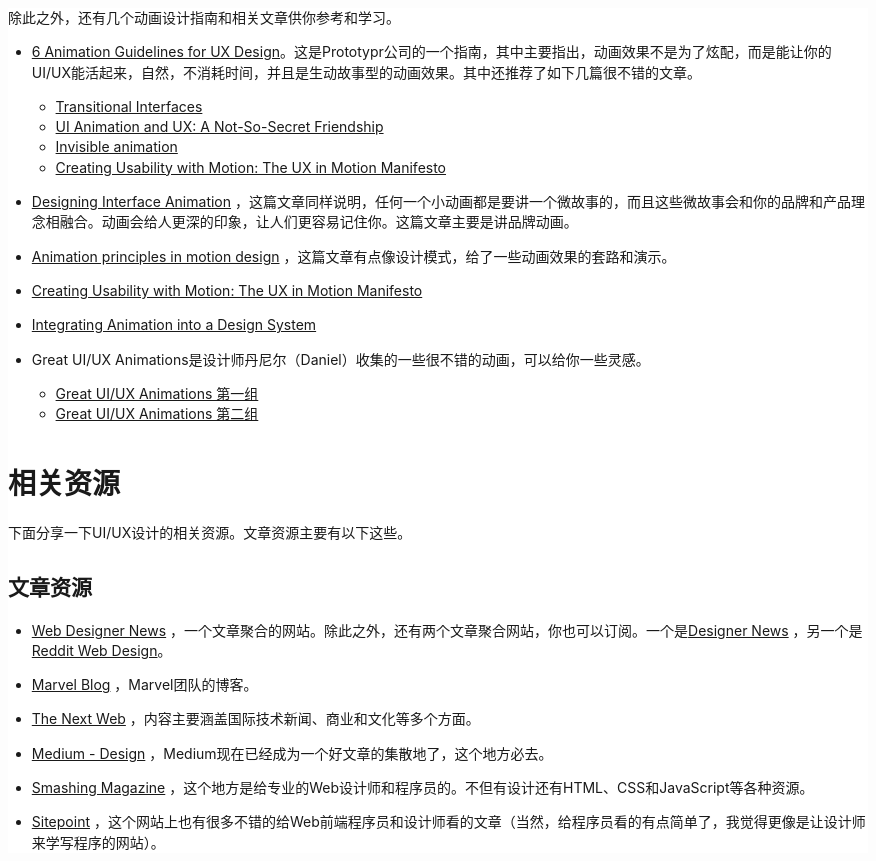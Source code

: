 除此之外，还有几个动画设计指南和相关文章供你参考和学习。

- [6 Animation Guidelines for UX Design](<https://blog.prototypr.io/6-animation-guidelines-for-ux-design-74c90eb5e47a>)。这是Prototypr公司的一个指南，其中主要指出，动画效果不是为了炫配，而是能让你的UI/UX能活起来，自然，不消耗时间，并且是生动故事型的动画效果。其中还推荐了如下几篇很不错的文章。

    - [Transitional Interfaces](<https://medium.com/@pasql/transitional-interfaces-926eb80d64e3>)
    - [UI Animation and UX: A Not-So-Secret Friendship](<https://alistapart.com/article/ui-animation-and-ux-a-not-so-secret-friendship>)
    - [Invisible animation](<https://medium.com/@stevenfabre/invisible-animation-ffa27d0b77e5>)
    - [Creating Usability with Motion: The UX in Motion Manifesto](<https://medium.com/ux-in-motion/creating-usability-with-motion-the-ux-in-motion-manifesto-a87a4584ddc>)

    <!-- -->

- [Designing Interface Animation](<http://alistapart.com/article/designing-interface-animation>) ，这篇文章同样说明，任何一个小动画都是要讲一个微故事的，而且这些微故事会和你的品牌和产品理念相融合。动画会给人更深的印象，让人们更容易记住你。这篇文章主要是讲品牌动画。

- [Animation principles in motion design](<https://www.freepik.com/blog/animation-principles-in-motion-design/>) ，这篇文章有点像设计模式，给了一些动画效果的套路和演示。

- [Creating Usability with Motion: The UX in Motion Manifesto](<https://medium.com/ux-in-motion/creating-usability-with-motion-the-ux-in-motion-manifesto-a87a4584ddc>)

- [Integrating Animation into a Design System](<http://alistapart.com/article/integrating-animation-into-a-design-system>)

- Great UI/UX Animations是设计师丹尼尔（Daniel）收集的一些很不错的动画，可以给你一些灵感。

    - [Great UI/UX Animations 第一组](<https://fromupnorth.com/mixed-ui-ux-animations-4d7a22f9ab7>)
    - [Great UI/UX Animations 第二组](<https://fromupnorth.com/great-ui-ux-animations-3e9a0baa336f>)

    <!-- -->




# 相关资源

下面分享一下UI/UX设计的相关资源。文章资源主要有以下这些。

## 文章资源

- [Web Designer News](<http://webdesignernews.com>) ，一个文章聚合的网站。除此之外，还有两个文章聚合网站，你也可以订阅。一个是[Designer News](<https://www.designernews.co/>) ，另一个是 [Reddit Web Design](<https://www.reddit.com/r/web_design/>)。

- [Marvel Blog](<http://blog.marvelapp.com>) ，Marvel团队的博客。

- [The Next Web](<http://thenextweb.com/section/creative/>) ，内容主要涵盖国际技术新闻、商业和文化等多个方面。

- [Medium - Design](<https://medium.com/design>) ，Medium现在已经成为一个好文章的集散地了，这个地方必去。

- [Smashing Magazine](<http://smashingmagazine.com>) ，这个地方是给专业的Web设计师和程序员的。不但有设计还有HTML、CSS和JavaScript等各种资源。

- [Sitepoint](<https://www.sitepoint.com/design-ux/>) ，这个网站上也有很多不错的给Web前端程序员和设计师看的文章（当然，给程序员看的有点简单了，我觉得更像是让设计师来学写程序的网站）。
